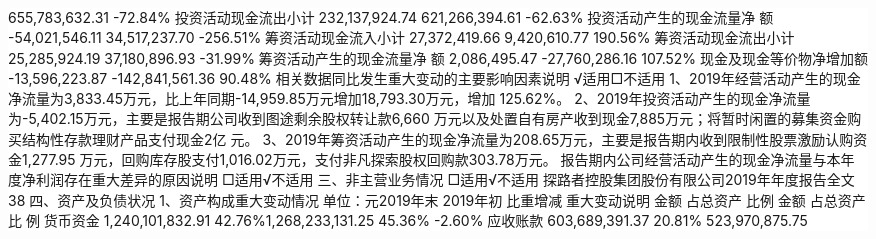 655,783,632.31
-72.84%
投资活动现金流出小计
232,137,924.74
621,266,394.61
-62.63%
投资活动产生的现金流量净
额
-54,021,546.11
34,517,237.70
-256.51%
筹资活动现金流入小计
27,372,419.66
9,420,610.77
190.56%
筹资活动现金流出小计
25,285,924.19
37,180,896.93
-31.99%
筹资活动产生的现金流量净
额
2,086,495.47
-27,760,286.16
107.52%
现金及现金等价物净增加额
-13,596,223.87
-142,841,561.36
90.48%
相关数据同比发生重大变动的主要影响因素说明
√适用□不适用
1、2019年经营活动产生的现金净流量为3,833.45万元，比上年同期-14,959.85万元增加18,793.30万元，增加
125.62%。
2、2019年投资活动产生的现金净流量为-5,402.15万元，主要是报告期公司收到图途剩余股权转让款6,660
万元以及处置自有房产收到现金7,885万元；将暂时闲置的募集资金购买结构性存款理财产品支付现金2亿
元。
3、2019年筹资活动产生的现金净流量为208.65万元，主要是报告期内收到限制性股票激励认购资金1,277.95
万元，回购库存股支付1,016.02万元，支付非凡探索股权回购款303.78万元。
报告期内公司经营活动产生的现金净流量与本年度净利润存在重大差异的原因说明
□适用√不适用
三、非主营业务情况
□适用√不适用
探路者控股集团股份有限公司2019年年度报告全文
38
四、资产及负债状况
1、资产构成重大变动情况
单位：元2019年末
2019年初
比重增减
重大变动说明
金额
占总资产
比例
金额
占总资产比
例
货币资金
1,240,101,832.91
42.76%1,268,233,131.25
45.36%
-2.60%
应收账款
603,689,391.37
20.81%
523,970,875.75